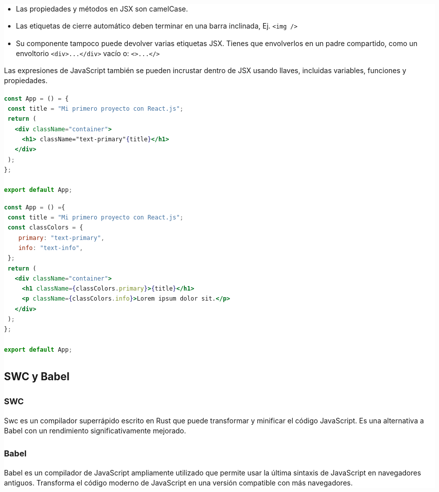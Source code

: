 - Las propiedades y métodos en JSX son camelCase.

- Las etiquetas de cierre automático deben terminar en una barra inclinada, Ej. `<img />`

- Su componente tampoco puede devolver varias etiquetas JSX. Tienes que envolverlos en un padre compartido, como un envoltorio `<div>...</div>` vacío o: `<>...</>`

Las expresiones de JavaScript también se pueden incrustar dentro de JSX usando llaves, incluidas variables, funciones y propiedades.

```jsx
const App = () = {
 const title = "Mi primero proyecto con React.js";
 return (
   <div className="container">
     <h1> className="text-primary"{title}</h1>
   </div>
 );
};

export default App;
```

```jsx
const App = () ={
 const title = "Mi primero proyecto con React.js";
 const classColors = {
    primary: "text-primary",
    info: "text-info",
 };
 return (
   <div className="container">
     <h1 className={classColors.primary}>{title}</h1>
     <p className={classColors.info}>Lorem ipsum dolor sit.</p>
   </div>
 );
};

export default App;
```

## SWC y Babel

### SWC

Swc es un compilador superrápido escrito en Rust que puede transformar y minificar el código JavaScript. Es una alternativa a Babel con un rendimiento significativamente mejorado.

### Babel

Babel es un compilador de JavaScript ampliamente utilizado que permite usar la última sintaxis de JavaScript en navegadores antiguos. Transforma el código moderno de JavaScript en una versión compatible con más navegadores.
